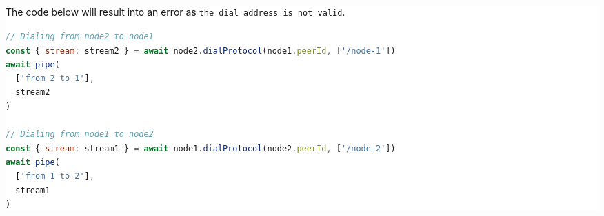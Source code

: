 The code below will result into an error as `the dial address is not valid`.
```js
// Dialing from node2 to node1
const { stream: stream2 } = await node2.dialProtocol(node1.peerId, ['/node-1'])
await pipe(
  ['from 2 to 1'],
  stream2
)

// Dialing from node1 to node2
const { stream: stream1 } = await node1.dialProtocol(node2.peerId, ['/node-2'])
await pipe(
  ['from 1 to 2'],
  stream1
)
```